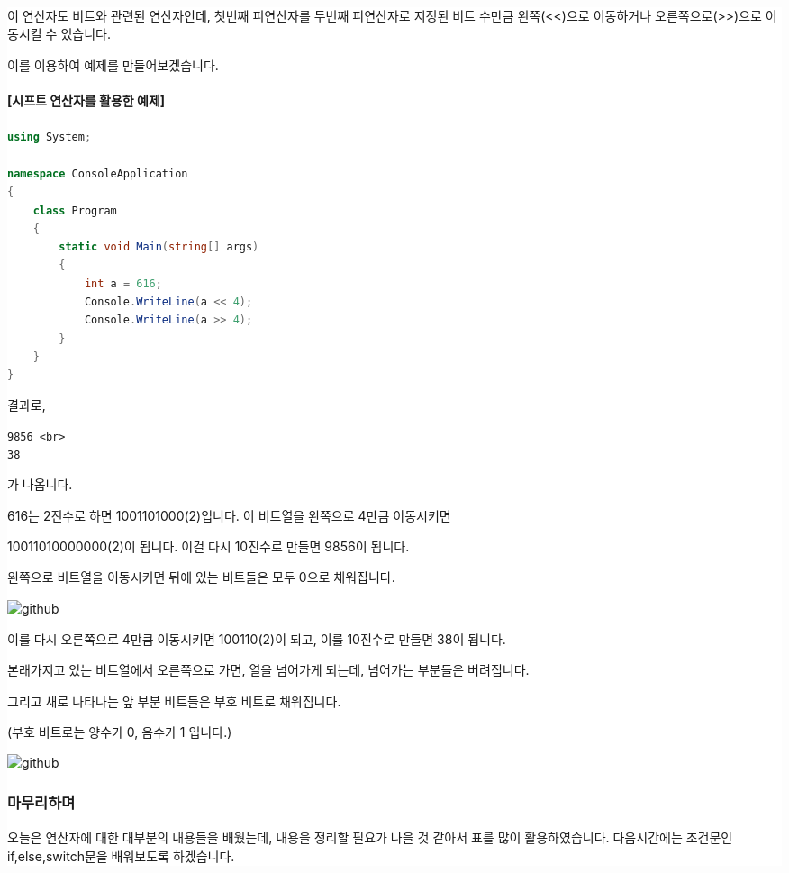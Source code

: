 이 연산자도 비트와 관련된 연산자인데, 첫번째 피연산자를 두번째 피연산자로 지정된 비트 수만큼 왼쪽(<<)으로 이동하거나 오른쪽으로(>>)으로 이동시킬 수 있습니다.

이를 이용하여 예제를 만들어보겠습니다.

#### [시프트 연산자를 활용한 예제]
```c#
using System;

namespace ConsoleApplication
{
	class Program
	{
		static void Main(string[] args)
		{
			int a = 616;
			Console.WriteLine(a << 4);
			Console.WriteLine(a >> 4);
		}
	}
}
```

결과로,
```
9856 <br>
38
```
가 나옵니다.

616는 2진수로 하면 1001101000(2)입니다. 이 비트열을 왼쪽으로 4만큼 이동시키면

10011010000000(2)이 됩니다. 이걸 다시 10진수로 만들면 9856이 됩니다. 

왼쪽으로 비트열을 이동시키면 뒤에 있는 비트들은 모두 0으로 채워집니다.

![github](https://user-images.githubusercontent.com/81789003/129159357-384e243b-5405-4416-b941-6b77c0aaef7b.png)

이를 다시 오른쪽으로 4만큼 이동시키면 100110(2)이 되고, 이를 10진수로 만들면 38이 됩니다.

본래가지고 있는 비트열에서 오른쪽으로 가면, 열을 넘어가게 되는데, 넘어가는 부분들은 버려집니다.

그리고 새로 나타나는 앞 부분 비트들은 부호 비트로 채워집니다.

(부호 비트로는 양수가 0, 음수가 1 입니다.)

![github](https://user-images.githubusercontent.com/81789003/129159373-3a67ec9f-e944-4caf-bad0-4e463b1951cc.png)

### 마무리하며
오늘은 연산자에 대한 대부분의 내용들을 배웠는데, 내용을 정리할 필요가 나을 것 같아서 표를 많이 활용하였습니다.
다음시간에는 조건문인 if,else,switch문을 배워보도록 하겠습니다.
